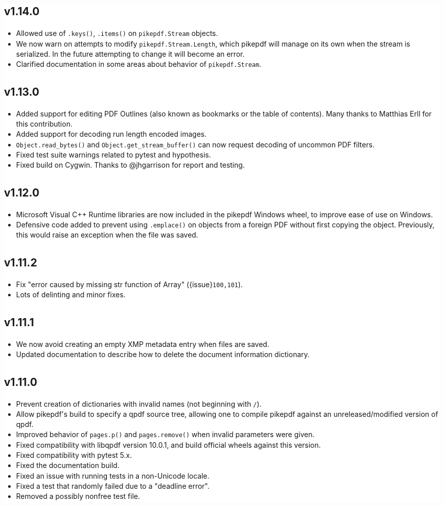 ## v1.14.0

- Allowed use of `.keys()`, `.items()` on `pikepdf.Stream` objects.
- We now warn on attempts to modify `pikepdf.Stream.Length`, which pikepdf will
  manage on its own when the stream is serialized. In the future attempting to
  change it will become an error.
- Clarified documentation in some areas about behavior of `pikepdf.Stream`.

## v1.13.0

- Added support for editing PDF Outlines (also known as bookmarks or the table of
  contents). Many thanks to Matthias Erll for this contribution.
- Added support for decoding run length encoded images.
- `Object.read_bytes()` and `Object.get_stream_buffer()` can now request decoding
  of uncommon PDF filters.
- Fixed test suite warnings related to pytest and hypothesis.
- Fixed build on Cygwin. Thanks to @jhgarrison for report and testing.

## v1.12.0

- Microsoft Visual C++ Runtime libraries are now included in the pikepdf Windows
  wheel, to improve ease of use on Windows.
- Defensive code added to prevent using `.emplace()` on objects from a
  foreign PDF without first copying the object. Previously, this would raise
  an exception when the file was saved.

## v1.11.2

- Fix "error caused by missing str function of Array" ({issue}`100,101`).
- Lots of delinting and minor fixes.

## v1.11.1

- We now avoid creating an empty XMP metadata entry when files are saved.
- Updated documentation to describe how to delete the document information
  dictionary.

## v1.11.0

- Prevent creation of dictionaries with invalid names (not beginning with `/`).
- Allow pikepdf's build to specify a qpdf source tree, allowing one to compile
  pikepdf against an unreleased/modified version of qpdf.
- Improved behavior of `pages.p()` and `pages.remove()` when invalid parameters
  were given.
- Fixed compatibility with libqpdf version 10.0.1, and build official wheels
  against this version.
- Fixed compatibility with pytest 5.x.
- Fixed the documentation build.
- Fixed an issue with running tests in a non-Unicode locale.
- Fixed a test that randomly failed due to a "deadline error".
- Removed a possibly nonfree test file.
